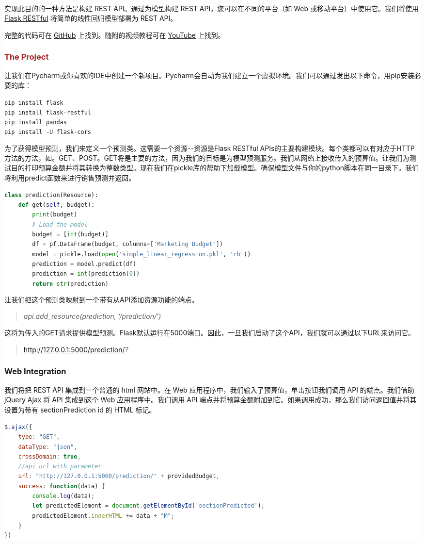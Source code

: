 实现此目的的一种方法是构建 REST API。通过为模型构建 REST API，您可以在不同的平台（如 Web 或移动平台）中使用它。我们将使用 [Flask RESTful](https://flask-restful.readthedocs.io/en/latest/) 将简单的线性回归模型部署为 REST API。

完整的代码可在 [GitHub](https://github.com/hnawaz007/pythondataanalysis/tree/main/Deploy%20Model%20as%20API) 上找到。随附的视频教程可在 [YouTube](https://www.youtube.com/watch?v=AZfJ8buL5II) 上找到。

### <span style='color:brown'>**The Project**</span>

让我们在Pycharm或你喜欢的IDE中创建一个新项目。Pycharm会自动为我们建立一个虚拟环境。我们可以通过发出以下命令，用pip安装必要的库：

```shell
pip install flask
pip install flask-restful
pip install pandas
pip install -U flask-cors
```

为了获得模型预测，我们来定义一个预测类。这需要一个资源--资源是Flask RESTful APIs的主要构建模块。每个类都可以有对应于HTTP方法的方法，如。GET、POST。GET将是主要的方法，因为我们的目标是为模型预测服务。我们从网络上接收传入的预算值。让我们为测试目的打印预算金额并将其转换为整数类型。现在我们在pickle库的帮助下加载模型。确保模型文件与你的python脚本在同一目录下。我们将利用predict函数来进行销售预测并返回。

```python
class prediction(Resource):
    def get(self, budget):
        print(budget)
        # Load the model
        budget = [int(budget)]
        df = pf.DataFrame(budget, columns=['Marketing Budget'])
        model = pickle.load(open('simple_linear_regression.pkl', 'rb'))
        prediction = model.predict(df)
        prediction = int(prediction[0])
        return str(prediction)
```

让我们把这个预测类映射到一个带有从API添加资源功能的端点。

> *api.add_resource(prediction, ‘/prediction/’)*

这将为传入的GET请求提供模型预测。Flask默认运行在5000端口。因此，一旦我们启动了这个API，我们就可以通过以下URL来访问它。

> http://127.0.0.1:5000/prediction/*?*



### Web Integration

我们将把 REST API 集成到一个普通的 html 网站中。在 Web 应用程序中，我们输入了预算值，单击按钮我们调用 API 的端点。我们借助 jQuery Ajax 将 API 集成到这个 Web 应用程序中。我们调用 API 端点并将预算金额附加到它。如果调用成功，那么我们访问返回值并将其设置为带有 sectionPrediction id 的 HTML 标记。

```js
$.ajax({
    type: "GET",
    dataType: "json",
    crossDomain: true,
    //api url with parameter
    url: "http://127.0.0.1:5000/prediction/" + providedBudget,
    success: function(data) {
        console.log(data);
        let predictedElement = document.getElementById('sectionPredicted');
        predictedElement.innerHTML += data + "M";
    }
})
```
